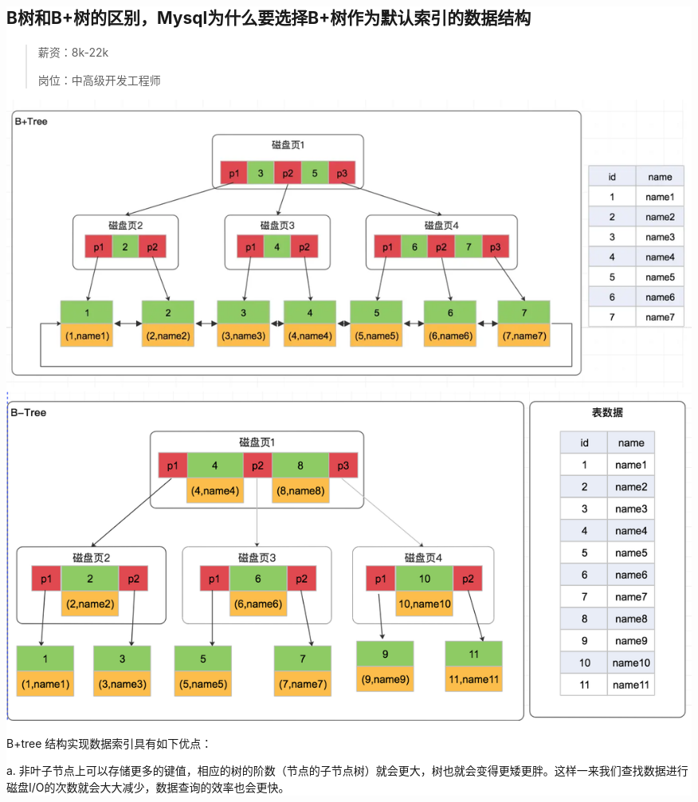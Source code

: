 ## B树和B+树的区别，Mysql为什么要选择B+树作为默认索引的数据结构
>
> 薪资：8k-22k
>
> 岗位：中高级开发工程师
>

![B+树](./img/FcFu1lLTnLQ5kMP0/1686137513424-bd04201b-2fbb-46e8-971b-612c8cef357b-168860.webp)     ![B树](./img/FcFu1lLTnLQ5kMP0/1685543860080-820cb15f-005e-4c95-9342-1b9ee212cc06-702765.png)

B+tree 结构实现数据索引具有如下优点：

a. 非叶子节点上可以存储更多的键值，相应的树的阶数（节点的子节点树）就会更大，树也就会变得更矮更胖。这样一来我们查找数据进行磁盘I/O的次数就会大大减少，数据查询的效率也会更快。
